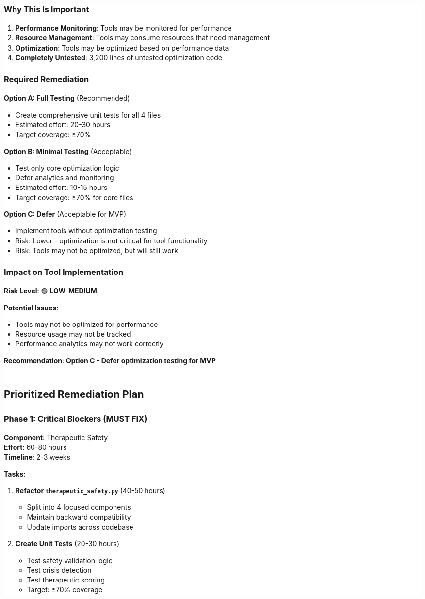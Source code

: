 ### Why This Is Important

1. **Performance Monitoring**: Tools may be monitored for performance
2. **Resource Management**: Tools may consume resources that need management
3. **Optimization**: Tools may be optimized based on performance data
4. **Completely Untested**: 3,200 lines of untested optimization code

### Required Remediation

**Option A: Full Testing** (Recommended)
- Create comprehensive unit tests for all 4 files
- Estimated effort: 20-30 hours
- Target coverage: ≥70%

**Option B: Minimal Testing** (Acceptable)
- Test only core optimization logic
- Defer analytics and monitoring
- Estimated effort: 10-15 hours
- Target coverage: ≥70% for core files

**Option C: Defer** (Acceptable for MVP)
- Implement tools without optimization testing
- Risk: Lower - optimization is not critical for tool functionality
- Risk: Tools may not be optimized, but will still work

### Impact on Tool Implementation

**Risk Level**: 🟢 **LOW-MEDIUM**

**Potential Issues**:
- Tools may not be optimized for performance
- Resource usage may not be tracked
- Performance analytics may not work correctly

**Recommendation**: **Option C - Defer optimization testing for MVP**

---

## Prioritized Remediation Plan

### Phase 1: Critical Blockers (MUST FIX)

**Component**: Therapeutic Safety  
**Effort**: 60-80 hours  
**Timeline**: 2-3 weeks

**Tasks**:
1. **Refactor `therapeutic_safety.py`** (40-50 hours)
   - Split into 4 focused components
   - Maintain backward compatibility
   - Update imports across codebase

2. **Create Unit Tests** (20-30 hours)
   - Test safety validation logic
   - Test crisis detection
   - Test therapeutic scoring
   - Target: ≥70% coverage
